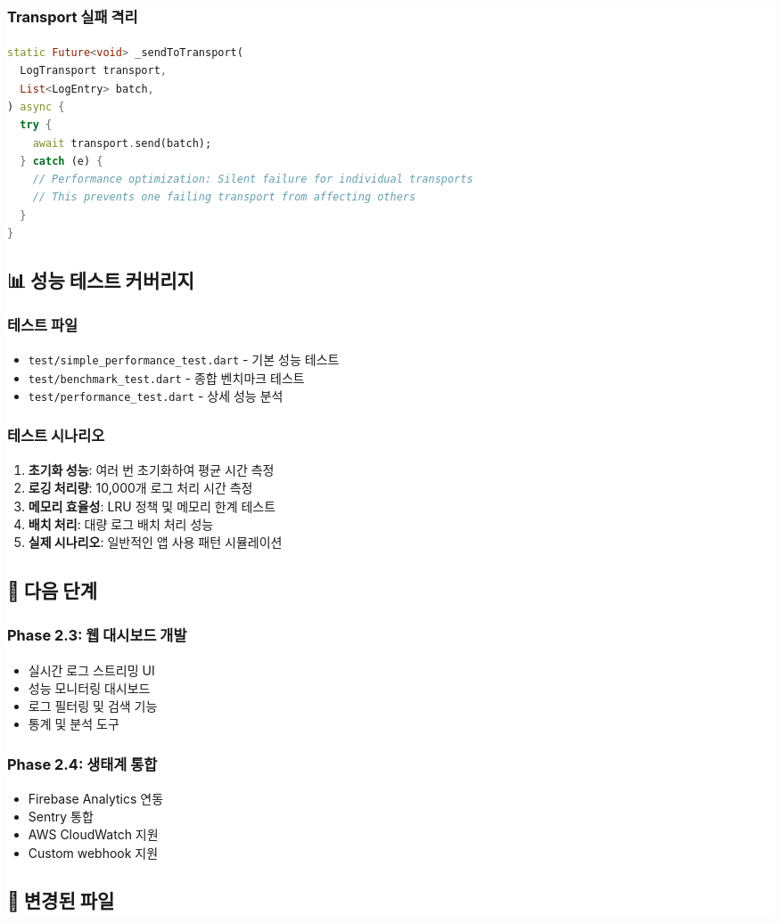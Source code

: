 ### Transport 실패 격리

```dart
static Future<void> _sendToTransport(
  LogTransport transport,
  List<LogEntry> batch,
) async {
  try {
    await transport.send(batch);
  } catch (e) {
    // Performance optimization: Silent failure for individual transports
    // This prevents one failing transport from affecting others
  }
}
```

## 📊 성능 테스트 커버리지

### 테스트 파일

- `test/simple_performance_test.dart` - 기본 성능 테스트
- `test/benchmark_test.dart` - 종합 벤치마크 테스트
- `test/performance_test.dart` - 상세 성능 분석

### 테스트 시나리오

1. **초기화 성능**: 여러 번 초기화하여 평균 시간 측정
2. **로깅 처리량**: 10,000개 로그 처리 시간 측정
3. **메모리 효율성**: LRU 정책 및 메모리 한계 테스트
4. **배치 처리**: 대량 로그 배치 처리 성능
5. **실제 시나리오**: 일반적인 앱 사용 패턴 시뮬레이션

## 🎯 다음 단계

### Phase 2.3: 웹 대시보드 개발

- 실시간 로그 스트리밍 UI
- 성능 모니터링 대시보드
- 로그 필터링 및 검색 기능
- 통계 및 분석 도구

### Phase 2.4: 생태계 통합

- Firebase Analytics 연동
- Sentry 통합
- AWS CloudWatch 지원
- Custom webhook 지원

## 📝 변경된 파일
